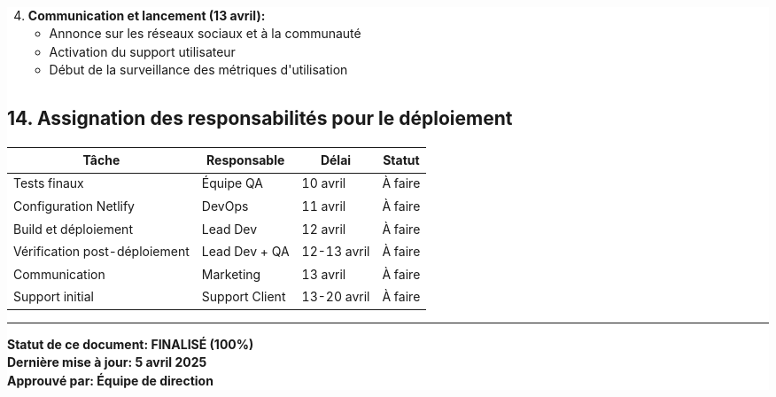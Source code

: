 4. **Communication et lancement (13 avril):**
   - Annonce sur les réseaux sociaux et à la communauté
   - Activation du support utilisateur
   - Début de la surveillance des métriques d'utilisation

## 14. Assignation des responsabilités pour le déploiement

| Tâche | Responsable | Délai | Statut |
|-------|-------------|-------|--------|
| Tests finaux | Équipe QA | 10 avril | À faire |
| Configuration Netlify | DevOps | 11 avril | À faire |
| Build et déploiement | Lead Dev | 12 avril | À faire |
| Vérification post-déploiement | Lead Dev + QA | 12-13 avril | À faire |
| Communication | Marketing | 13 avril | À faire |
| Support initial | Support Client | 13-20 avril | À faire |

---

**Statut de ce document: FINALISÉ (100%)**  
**Dernière mise à jour: 5 avril 2025**  
**Approuvé par: Équipe de direction**

